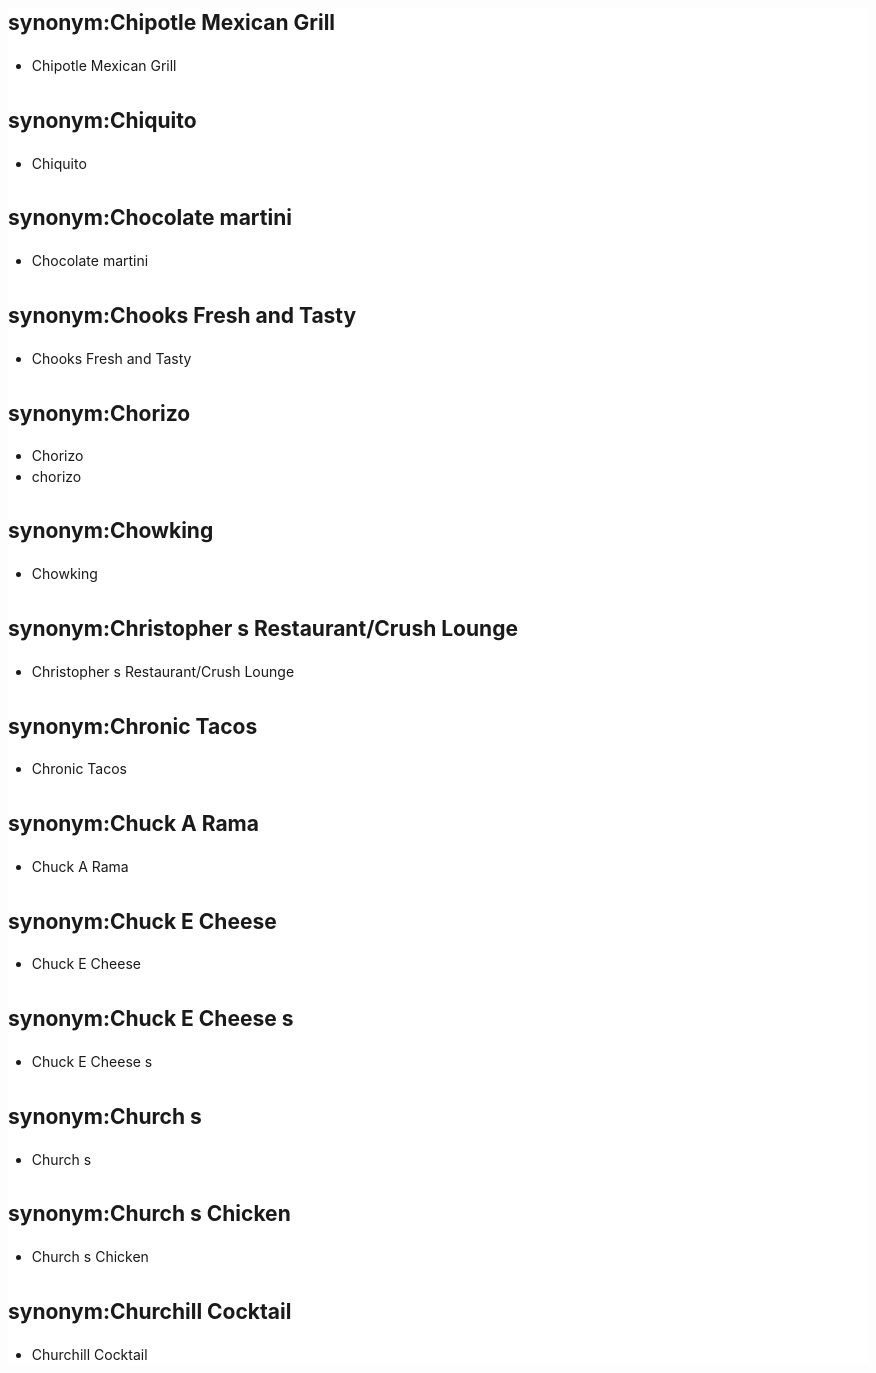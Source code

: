 ## synonym:Chipotle Mexican Grill
- Chipotle Mexican Grill

## synonym:Chiquito
- Chiquito

## synonym:Chocolate martini
- Chocolate martini

## synonym:Chooks Fresh and Tasty
- Chooks Fresh and Tasty

## synonym:Chorizo
- Chorizo
- chorizo

## synonym:Chowking
- Chowking

## synonym:Christopher s Restaurant/Crush Lounge
- Christopher s Restaurant/Crush Lounge

## synonym:Chronic Tacos
- Chronic Tacos

## synonym:Chuck A Rama
- Chuck A Rama

## synonym:Chuck E Cheese
- Chuck E Cheese

## synonym:Chuck E Cheese s
- Chuck E Cheese s

## synonym:Church s
- Church s

## synonym:Church s Chicken
- Church s Chicken

## synonym:Churchill Cocktail
- Churchill Cocktail
